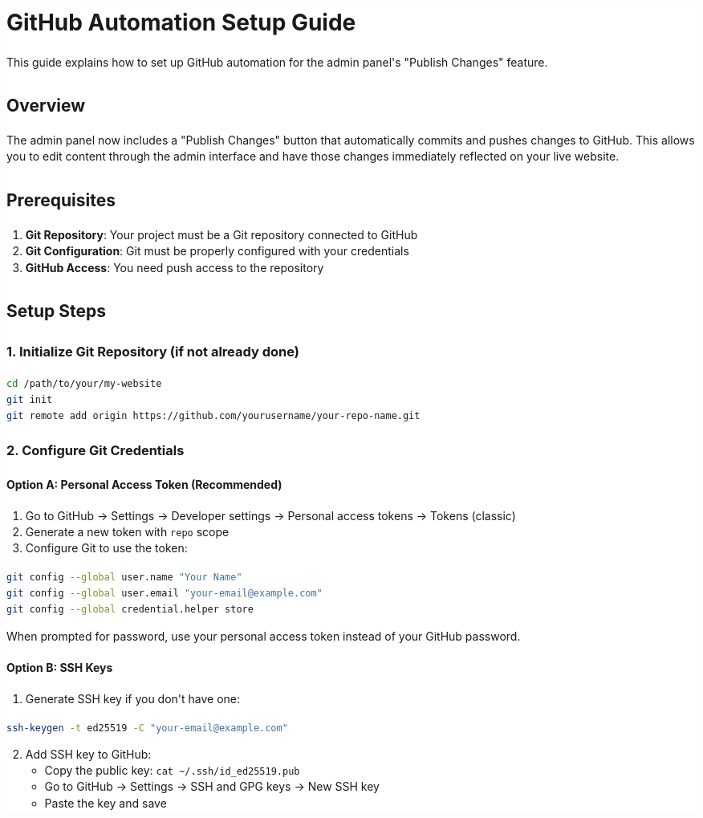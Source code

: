 # GitHub Automation Setup Guide

This guide explains how to set up GitHub automation for the admin panel's "Publish Changes" feature.

## Overview

The admin panel now includes a "Publish Changes" button that automatically commits and pushes changes to GitHub. This allows you to edit content through the admin interface and have those changes immediately reflected on your live website.

## Prerequisites

1. **Git Repository**: Your project must be a Git repository connected to GitHub
2. **Git Configuration**: Git must be properly configured with your credentials
3. **GitHub Access**: You need push access to the repository

## Setup Steps

### 1. Initialize Git Repository (if not already done)

```bash
cd /path/to/your/my-website
git init
git remote add origin https://github.com/yourusername/your-repo-name.git
```

### 2. Configure Git Credentials

#### Option A: Personal Access Token (Recommended)

1. Go to GitHub → Settings → Developer settings → Personal access tokens → Tokens (classic)
2. Generate a new token with `repo` scope
3. Configure Git to use the token:

```bash
git config --global user.name "Your Name"
git config --global user.email "your-email@example.com"
git config --global credential.helper store
```

When prompted for password, use your personal access token instead of your GitHub password.

#### Option B: SSH Keys

1. Generate SSH key if you don't have one:
```bash
ssh-keygen -t ed25519 -C "your-email@example.com"
```

2. Add SSH key to GitHub:
   - Copy the public key: `cat ~/.ssh/id_ed25519.pub`
   - Go to GitHub → Settings → SSH and GPG keys → New SSH key
   - Paste the key and save
